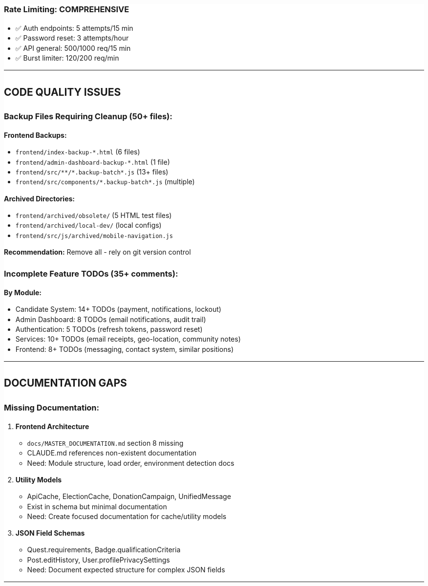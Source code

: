 ### Rate Limiting: COMPREHENSIVE

- ✅ Auth endpoints: 5 attempts/15 min
- ✅ Password reset: 3 attempts/hour
- ✅ API general: 500/1000 req/15 min
- ✅ Burst limiter: 120/200 req/min

---

## CODE QUALITY ISSUES

### Backup Files Requiring Cleanup (50+ files):

**Frontend Backups:**
- `frontend/index-backup-*.html` (6 files)
- `frontend/admin-dashboard-backup-*.html` (1 file)
- `frontend/src/**/*.backup-batch*.js` (13+ files)
- `frontend/src/components/*.backup-batch*.js` (multiple)

**Archived Directories:**
- `frontend/archived/obsolete/` (5 HTML test files)
- `frontend/archived/local-dev/` (local configs)
- `frontend/src/js/archived/mobile-navigation.js`

**Recommendation:** Remove all - rely on git version control

### Incomplete Feature TODOs (35+ comments):

**By Module:**
- Candidate System: 14+ TODOs (payment, notifications, lockout)
- Admin Dashboard: 8 TODOs (email notifications, audit trail)
- Authentication: 5 TODOs (refresh tokens, password reset)
- Services: 10+ TODOs (email receipts, geo-location, community notes)
- Frontend: 8+ TODOs (messaging, contact system, similar positions)

---

## DOCUMENTATION GAPS

### Missing Documentation:

1. **Frontend Architecture**
   - `docs/MASTER_DOCUMENTATION.md` section 8 missing
   - CLAUDE.md references non-existent documentation
   - Need: Module structure, load order, environment detection docs

2. **Utility Models**
   - ApiCache, ElectionCache, DonationCampaign, UnifiedMessage
   - Exist in schema but minimal documentation
   - Need: Create focused documentation for cache/utility models

3. **JSON Field Schemas**
   - Quest.requirements, Badge.qualificationCriteria
   - Post.editHistory, User.profilePrivacySettings
   - Need: Document expected structure for complex JSON fields

---